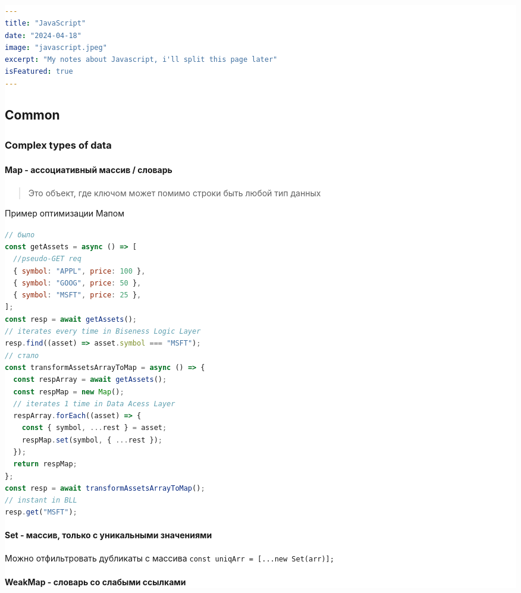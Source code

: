 ```yaml
---
title: "JavaScript"
date: "2024-04-18"
image: "javascript.jpeg"
excerpt: "My notes about Javascript, i'll split this page later"
isFeatured: true
---
```


## Common

### Complex types of data

#### Map - ассоциативный массив / словарь

> Это объект, где ключом может помимо строки быть любой тип данных

Пример оптимизации Мапом

```js
// было
const getAssets = async () => [
  //pseudo-GET req
  { symbol: "APPL", price: 100 },
  { symbol: "GOOG", price: 50 },
  { symbol: "MSFT", price: 25 },
];
const resp = await getAssets();
// iterates every time in Biseness Logic Layer
resp.find((asset) => asset.symbol === "MSFT");
// стало
const transformAssetsArrayToMap = async () => {
  const respArray = await getAssets();
  const respMap = new Map();
  // iterates 1 time in Data Acess Layer
  respArray.forEach((asset) => {
    const { symbol, ...rest } = asset;
    respMap.set(symbol, { ...rest });
  });
  return respMap;
};
const resp = await transformAssetsArrayToMap();
// instant in BLL
resp.get("MSFT");
```

#### Set - массив, только с уникальными значениями

Можно отфильтровать дубликаты с массива
`const uniqArr = [...new Set(arr)];`

#### WeakMap - словарь со слабыми ссылками

